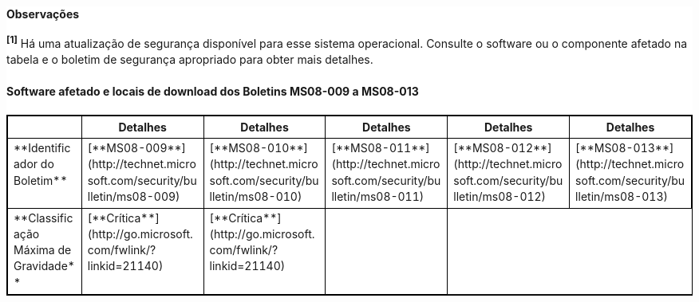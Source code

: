 <p></p>

 
**Observações**

**<sup>[1]</sup>** Há uma atualização de segurança disponível para esse sistema operacional. Consulte o software ou o componente afetado na tabela e o boletim de segurança apropriado para obter mais detalhes.

#### Software afetado e locais de download dos Boletins MS08-009 a MS08-013

 
<p></p>

<table style="border:1px solid black;">
<tr class="thead">
<th style="border:1px solid black;" >
</th>
<th style="border:1px solid black;" >
Detalhes
</th>
<th style="border:1px solid black;" >
Detalhes
</th>
<th style="border:1px solid black;" >
Detalhes
</th>
<th style="border:1px solid black;" >
Detalhes
</th>
<th style="border:1px solid black;" >
Detalhes
</th>
</tr>
<tr>
<td style="border:1px solid black;">
**Identificador do Boletim**
</td>
<td style="border:1px solid black;">
[**MS08-009**](http://technet.microsoft.com/security/bulletin/ms08-009)
</td>
<td style="border:1px solid black;">
[**MS08-010**](http://technet.microsoft.com/security/bulletin/ms08-010)
</td>
<td style="border:1px solid black;">
[**MS08-011**](http://technet.microsoft.com/security/bulletin/ms08-011)
</td>
<td style="border:1px solid black;">
[**MS08-012**](http://technet.microsoft.com/security/bulletin/ms08-012)
</td>
<td style="border:1px solid black;">
[**MS08-013**](http://technet.microsoft.com/security/bulletin/ms08-013)
</td>
</tr>
<tr class="alternateRow">
<td style="border:1px solid black;">
**Classificação Máxima de Gravidade**
</td>
<td style="border:1px solid black;">
[**Crítica**](http://go.microsoft.com/fwlink/?linkid=21140)
</td>
<td style="border:1px solid black;">
[**Crítica**](http://go.microsoft.com/fwlink/?linkid=21140)
</td>
<td style="border:1px solid black;">
